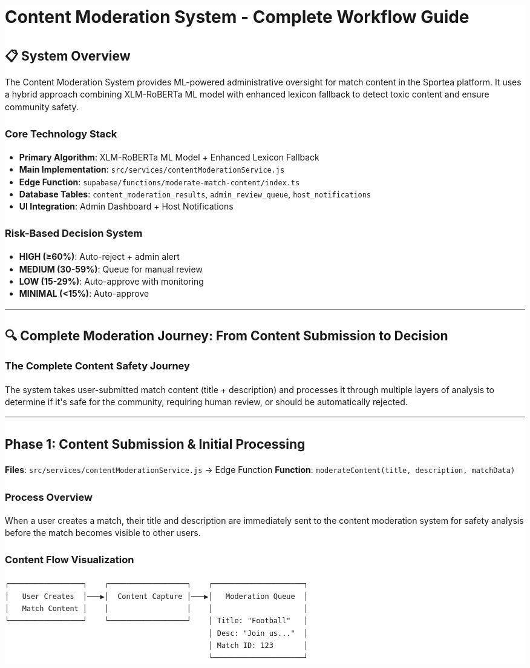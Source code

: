 # Content Moderation System - Complete Workflow Guide

## 📋 **System Overview**

The Content Moderation System provides ML-powered administrative oversight for match content in the Sportea platform. It uses a hybrid approach combining XLM-RoBERTa ML model with enhanced lexicon fallback to detect toxic content and ensure community safety.

### **Core Technology Stack**
- **Primary Algorithm**: XLM-RoBERTa ML Model + Enhanced Lexicon Fallback
- **Main Implementation**: `src/services/contentModerationService.js`
- **Edge Function**: `supabase/functions/moderate-match-content/index.ts`
- **Database Tables**: `content_moderation_results`, `admin_review_queue`, `host_notifications`
- **UI Integration**: Admin Dashboard + Host Notifications

### **Risk-Based Decision System**
- **HIGH (≥60%)**: Auto-reject + admin alert
- **MEDIUM (30-59%)**: Queue for manual review
- **LOW (15-29%)**: Auto-approve with monitoring
- **MINIMAL (<15%)**: Auto-approve

---

## 🔍 **Complete Moderation Journey: From Content Submission to Decision**

### **The Complete Content Safety Journey**
The system takes user-submitted match content (title + description) and processes it through multiple layers of analysis to determine if it's safe for the community, requiring human review, or should be automatically rejected.

---

## **Phase 1: Content Submission & Initial Processing**
**Files**: `src/services/contentModerationService.js` → Edge Function
**Function**: `moderateContent(title, description, matchData)`

### **Process Overview**
When a user creates a match, their title and description are immediately sent to the content moderation system for safety analysis before the match becomes visible to other users.

### **Content Flow Visualization**
```
┌─────────────────┐    ┌──────────────────┐    ┌─────────────────────┐
│   User Creates  │───▶│  Content Capture │───▶│   Moderation Queue  │
│   Match Content │    │                  │    │                     │
└─────────────────┘    └──────────────────┘    │ Title: "Football"   │
                                               │ Desc: "Join us..."  │
                                               │ Match ID: 123       │
                                               └─────────────────────┘
```
